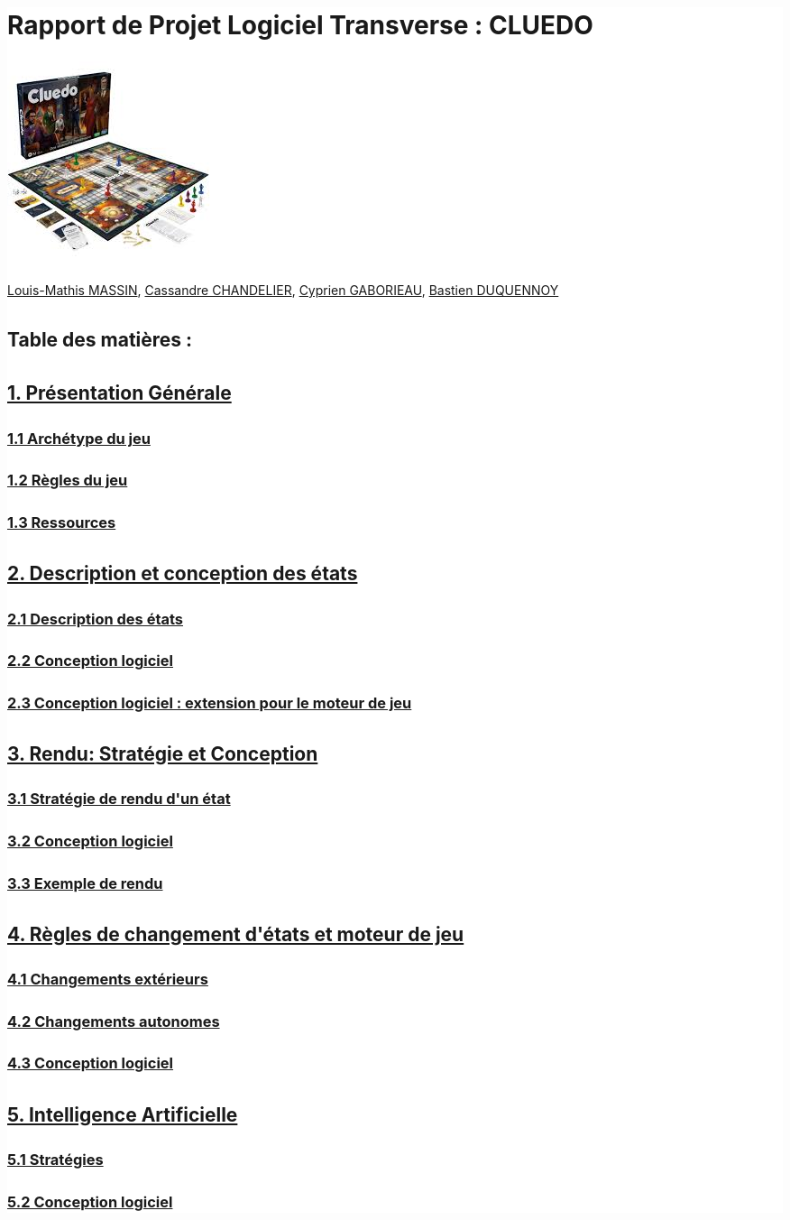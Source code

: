 # Rapport de Projet Logiciel Transverse : CLUEDO

![Boite_CLUEDO](Images_rapport/boite_CLUEDO.png)

[Louis-Mathis MASSIN](https://github.com/lmmas),
[Cassandre CHANDELIER](https://github.com/CassandreChandelier),
[Cyprien GABORIEAU](https://github.com/Nyries),
[Bastien DUQUENNOY](https://github.com/Bastoune9)

## Table des matières : 
## [1. Présentation Générale](#1)
### [1.1 Archétype du jeu](#1.1)
### [1.2 Règles du jeu](#1.2)
### [1.3 Ressources](#1.3)
## [2. Description et conception des états](#2)
### [2.1 Description des états](#2.1)
### [2.2 Conception logiciel](#2.2)
### [2.3 Conception logiciel : extension pour le moteur de jeu](#2.3)
## [3. Rendu: Stratégie et Conception](#3)
### [3.1 Stratégie de rendu d'un état](#3.1)
### [3.2 Conception logiciel](#3.2)
### [3.3 Exemple de rendu](#3.3)
## [4. Règles de changement d'états et moteur de jeu](#4)
### [4.1 Changements extérieurs](#4.1)
### [4.2 Changements autonomes](#4.2)
### [4.3 Conception logiciel](#4.3)
## [5. Intelligence Artificielle](#5)
### [5.1 Stratégies](#5.1)
### [5.2 Conception logiciel](#5.2)
